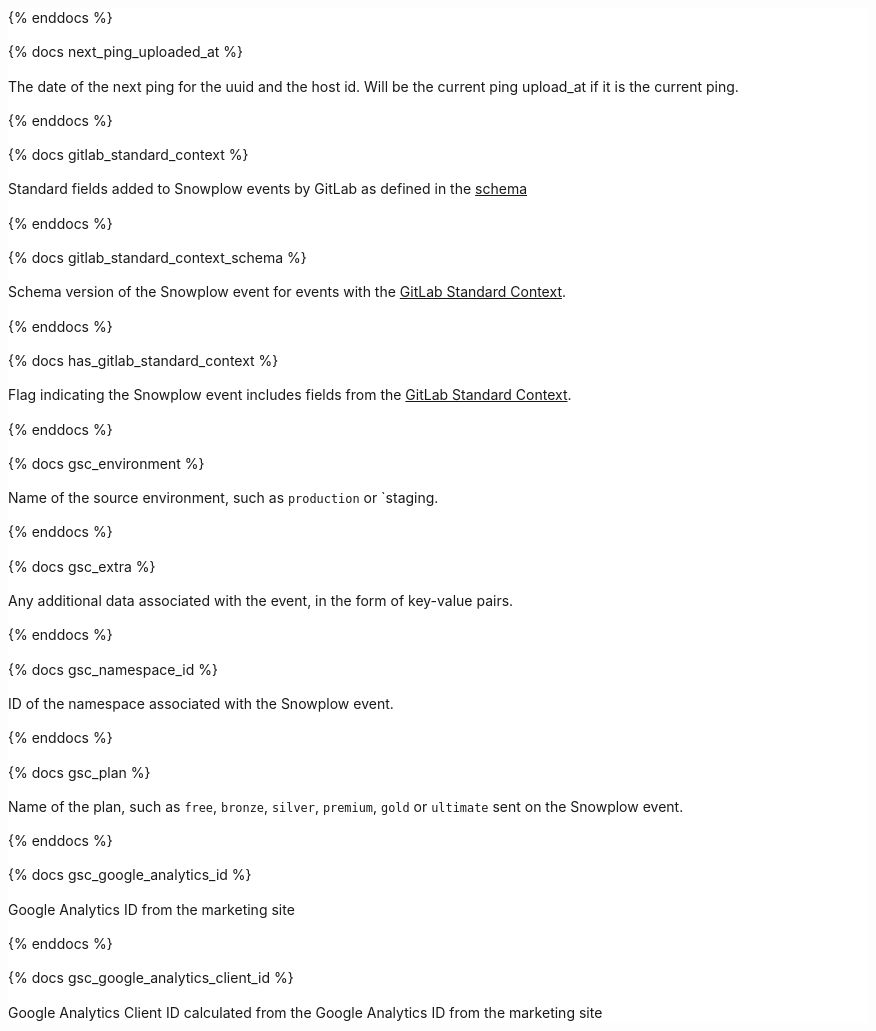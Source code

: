 {% enddocs %}

{% docs next_ping_uploaded_at %}

The date of the next ping for the uuid and the host id. Will be the current ping upload_at if it is the current ping.

{% enddocs %}

{% docs gitlab_standard_context %}

Standard fields added to Snowplow events by GitLab as defined in the [schema](https://gitlab.com/gitlab-org/iglu/-/tree/master/public/schemas/com.gitlab/gitlab_standard/jsonschema)

{% enddocs %}

{% docs gitlab_standard_context_schema %}

Schema version of the Snowplow event for events with the [GitLab Standard Context](https://gitlab.com/gitlab-org/iglu/-/tree/master/public/schemas/com.gitlab/gitlab_standard/jsonschema).

{% enddocs %}

{% docs has_gitlab_standard_context %}

Flag indicating the Snowplow event includes fields from the [GitLab Standard Context](https://gitlab.com/gitlab-org/iglu/-/tree/master/public/schemas/com.gitlab/gitlab_standard/jsonschema).

{% enddocs %}

{% docs gsc_environment %}

Name of the source environment, such as `production` or `staging.

{% enddocs %}

{% docs gsc_extra %}

Any additional data associated with the event, in the form of key-value pairs.

{% enddocs %}

{% docs gsc_namespace_id %}

ID of the namespace associated with the Snowplow event.

{% enddocs %}

{% docs gsc_plan %}

Name of the plan, such as  `free`, `bronze`, `silver`, `premium`, `gold` or `ultimate` sent on the Snowplow event.

{% enddocs %}

{% docs gsc_google_analytics_id %}

Google Analytics ID from the marketing site

{% enddocs %}

{% docs gsc_google_analytics_client_id %}

Google Analytics Client ID calculated from the Google Analytics ID from the marketing site
